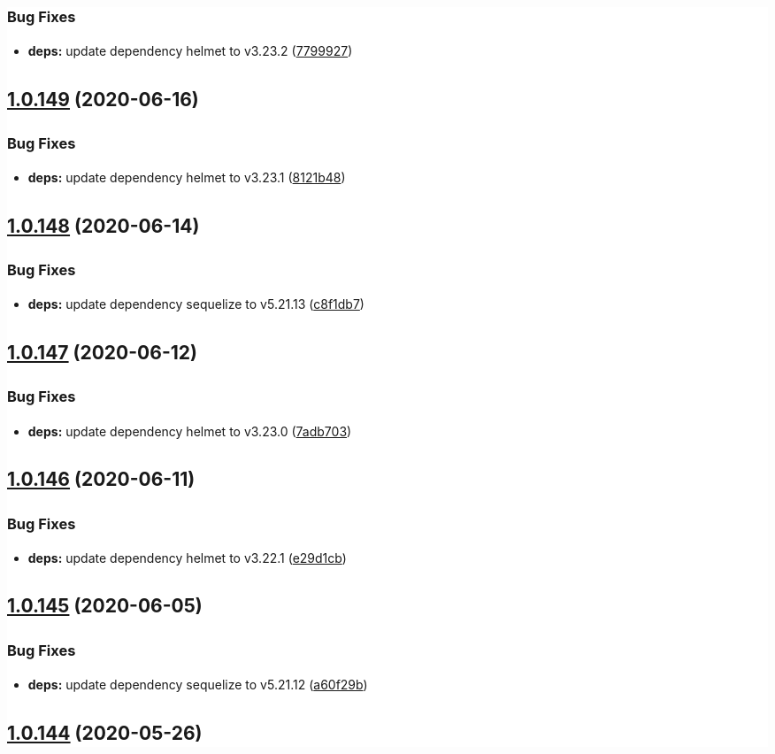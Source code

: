 
### Bug Fixes

* **deps:** update dependency helmet to v3.23.2 ([7799927](https://github.com/mike-works/web-security-fundamentals.git/commit/7799927))

## [1.0.149](https://github.com/mike-works/web-security-fundamentals.git/compare/v1.0.148...v1.0.149) (2020-06-16)


### Bug Fixes

* **deps:** update dependency helmet to v3.23.1 ([8121b48](https://github.com/mike-works/web-security-fundamentals.git/commit/8121b48))

## [1.0.148](https://github.com/mike-works/web-security-fundamentals.git/compare/v1.0.147...v1.0.148) (2020-06-14)


### Bug Fixes

* **deps:** update dependency sequelize to v5.21.13 ([c8f1db7](https://github.com/mike-works/web-security-fundamentals.git/commit/c8f1db7))

## [1.0.147](https://github.com/mike-works/web-security-fundamentals.git/compare/v1.0.146...v1.0.147) (2020-06-12)


### Bug Fixes

* **deps:** update dependency helmet to v3.23.0 ([7adb703](https://github.com/mike-works/web-security-fundamentals.git/commit/7adb703))

## [1.0.146](https://github.com/mike-works/web-security-fundamentals.git/compare/v1.0.145...v1.0.146) (2020-06-11)


### Bug Fixes

* **deps:** update dependency helmet to v3.22.1 ([e29d1cb](https://github.com/mike-works/web-security-fundamentals.git/commit/e29d1cb))

## [1.0.145](https://github.com/mike-works/web-security-fundamentals.git/compare/v1.0.144...v1.0.145) (2020-06-05)


### Bug Fixes

* **deps:** update dependency sequelize to v5.21.12 ([a60f29b](https://github.com/mike-works/web-security-fundamentals.git/commit/a60f29b))

## [1.0.144](https://github.com/mike-works/web-security-fundamentals.git/compare/v1.0.143...v1.0.144) (2020-05-26)
